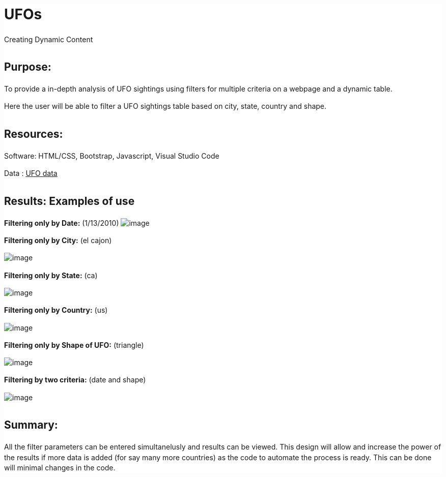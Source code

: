 # UFOs
Creating Dynamic Content 

## Purpose:
To provide a in-depth analysis of UFO sightings using filters for multiple criteria on a webpage and a dynamic table. 

Here the user will be able to filter a UFO sightings table based on city, state, country and shape. 

## Resources:
Software: HTML/CSS, Bootstrap, Javascript, Visual Studio Code

Data : [UFO data](https://github.com/kritika2604/UFOs/blob/main/static/js/data.js) 

## Results: Examples of use

**Filtering only by Date:**
(1/13/2010)
<img width="941" alt="image" src="https://user-images.githubusercontent.com/94858846/158912809-044cb23d-8ebb-4aae-98be-a05ee0e8160f.png">


**Filtering only by City:**
(el cajon)

<img width="1123" alt="image" src="https://user-images.githubusercontent.com/94858846/158913051-4245b9aa-72d1-4de8-b7c2-7cf15e1d5811.png">



**Filtering only by State:**
(ca)

<img width="1106" alt="image" src="https://user-images.githubusercontent.com/94858846/158913183-711b5a5a-8342-4dff-a2b1-972f72f511f6.png">


**Filtering only by Country:**
(us)

<img width="1103" alt="image" src="https://user-images.githubusercontent.com/94858846/158913461-4ceaf64e-7057-4029-8087-d98fd5e45765.png">


**Filtering only by Shape of UFO:**
(triangle)

<img width="1104" alt="image" src="https://user-images.githubusercontent.com/94858846/158913487-53064b43-d38a-46ae-8318-b825b0aef3a7.png">


**Filtering by two criteria:**
(date and shape)

<img width="947" alt="image" src="https://user-images.githubusercontent.com/94858846/158913686-9fdd604d-5f02-46b8-ac12-d48dcf22306c.png">


## Summary:
All the filter parameters can be entered simultanelusly and results can be viewed. 
This design will allow and increase the power of the results if more data is added (for say many more countries) as the code to automate the process is ready. This can be done will minimal changes in the code. 




